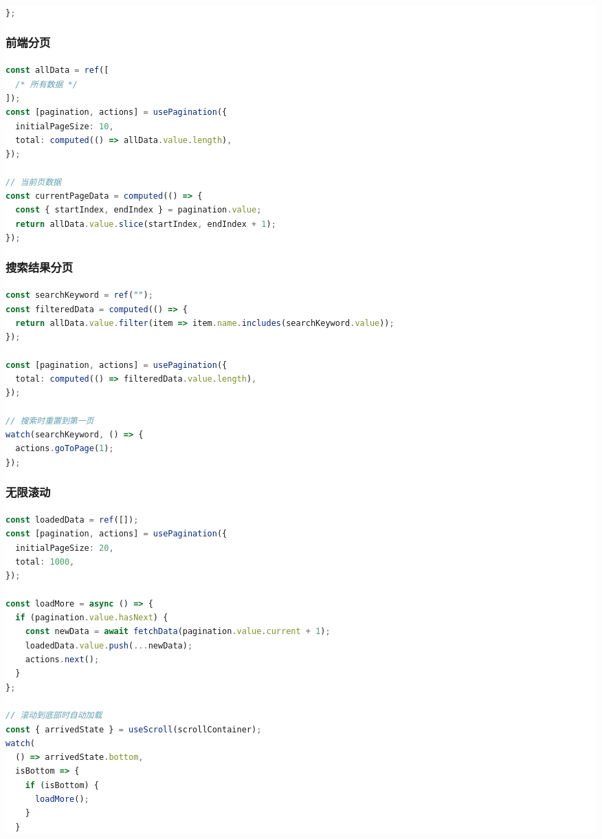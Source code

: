 ```typescript
};
```

### 前端分页

```typescript
const allData = ref([
  /* 所有数据 */
]);
const [pagination, actions] = usePagination({
  initialPageSize: 10,
  total: computed(() => allData.value.length),
});

// 当前页数据
const currentPageData = computed(() => {
  const { startIndex, endIndex } = pagination.value;
  return allData.value.slice(startIndex, endIndex + 1);
});
```

### 搜索结果分页

```typescript
const searchKeyword = ref("");
const filteredData = computed(() => {
  return allData.value.filter(item => item.name.includes(searchKeyword.value));
});

const [pagination, actions] = usePagination({
  total: computed(() => filteredData.value.length),
});

// 搜索时重置到第一页
watch(searchKeyword, () => {
  actions.goToPage(1);
});
```

### 无限滚动

```typescript
const loadedData = ref([]);
const [pagination, actions] = usePagination({
  initialPageSize: 20,
  total: 1000,
});

const loadMore = async () => {
  if (pagination.value.hasNext) {
    const newData = await fetchData(pagination.value.current + 1);
    loadedData.value.push(...newData);
    actions.next();
  }
};

// 滚动到底部时自动加载
const { arrivedState } = useScroll(scrollContainer);
watch(
  () => arrivedState.bottom,
  isBottom => {
    if (isBottom) {
      loadMore();
    }
  }
```